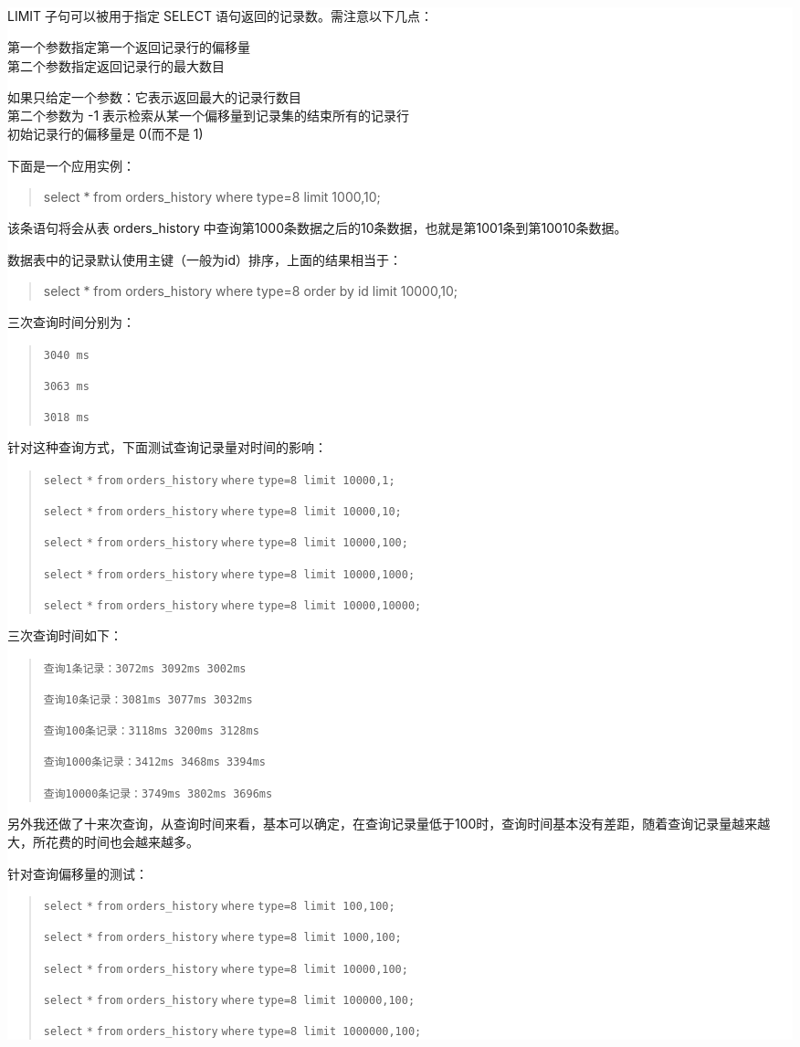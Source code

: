LIMIT 子句可以被用于指定 SELECT 语句返回的记录数。需注意以下几点：

第一个参数指定第一个返回记录行的偏移量  
第二个参数指定返回记录行的最大数目  

如果只给定一个参数：它表示返回最大的记录行数目  
第二个参数为 -1 表示检索从某一个偏移量到记录集的结束所有的记录行  
初始记录行的偏移量是 0(而不是 1)  

下面是一个应用实例：

> select * from orders_history where type=8 limit 1000,10;

该条语句将会从表 orders_history 中查询第1000条数据之后的10条数据，也就是第1001条到第10010条数据。

数据表中的记录默认使用主键（一般为id）排序，上面的结果相当于：

>  select * from orders_history where type=8 order by id limit 10000,10;

三次查询时间分别为：

> `3040 ms`
> 
> `3063 ms`
> 
> `3018 ms`

针对这种查询方式，下面测试查询记录量对时间的影响：

> `select` `*` `from` `orders_history` `where` `type=8 limit 10000,1;`
> 
> `select` `*` `from` `orders_history` `where` `type=8 limit 10000,10;`
> 
> `select` `*` `from` `orders_history` `where` `type=8 limit 10000,100;`
> 
> `select` `*` `from` `orders_history` `where` `type=8 limit 10000,1000;`
> 
> `select` `*` `from` `orders_history` `where` `type=8 limit 10000,10000;`

三次查询时间如下：

> `查询1条记录：3072ms 3092ms 3002ms`
> 
> `查询10条记录：3081ms 3077ms 3032ms`
> 
> `查询100条记录：3118ms 3200ms 3128ms`
> 
> `查询1000条记录：3412ms 3468ms 3394ms`
> 
> `查询10000条记录：3749ms 3802ms 3696ms`

另外我还做了十来次查询，从查询时间来看，基本可以确定，在查询记录量低于100时，查询时间基本没有差距，随着查询记录量越来越大，所花费的时间也会越来越多。

针对查询偏移量的测试：

> `select` `*` `from` `orders_history` `where` `type=8 limit 100,100;`
> 
> `select` `*` `from` `orders_history` `where` `type=8 limit 1000,100;`
> 
> `select` `*` `from` `orders_history` `where` `type=8 limit 10000,100;`
> 
> `select` `*` `from` `orders_history` `where` `type=8 limit 100000,100;`
> 
> `select` `*` `from` `orders_history` `where` `type=8 limit 1000000,100;`
